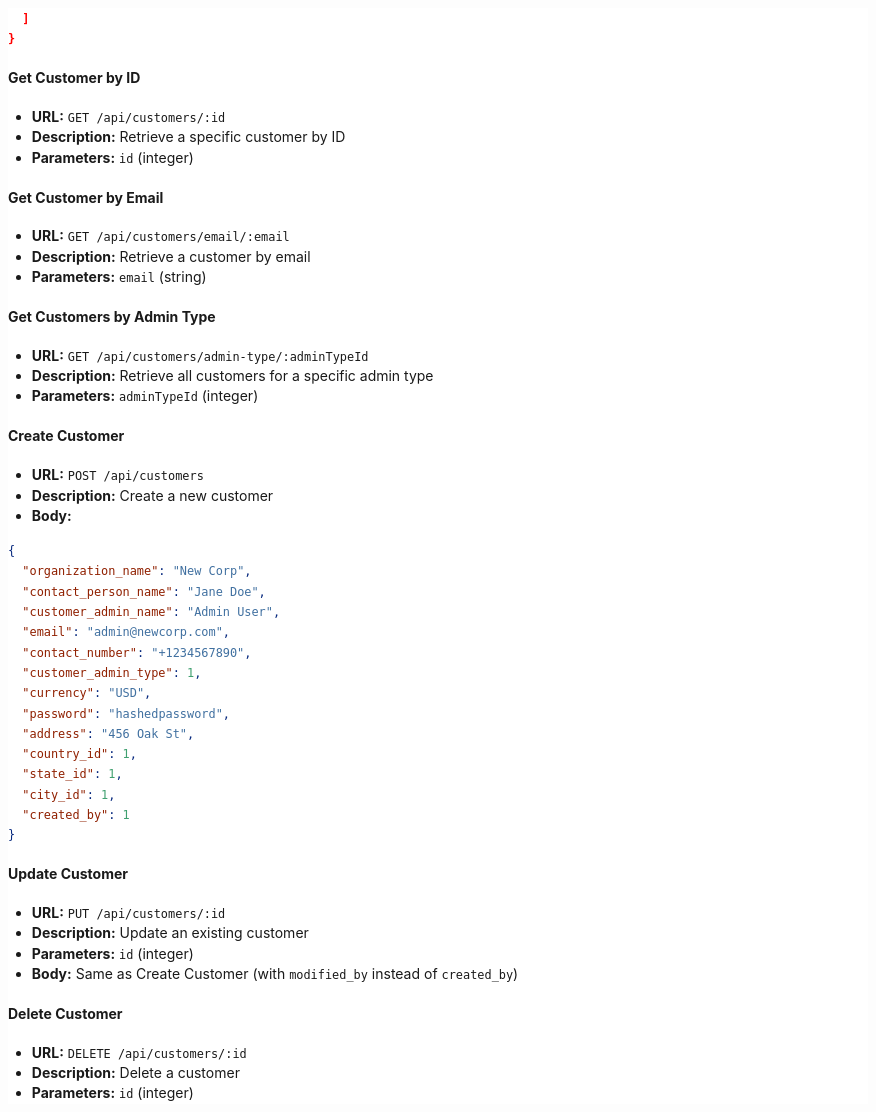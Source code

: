 ```json
  ]
}
```

#### Get Customer by ID
- **URL:** `GET /api/customers/:id`
- **Description:** Retrieve a specific customer by ID
- **Parameters:** `id` (integer)

#### Get Customer by Email
- **URL:** `GET /api/customers/email/:email`
- **Description:** Retrieve a customer by email
- **Parameters:** `email` (string)

#### Get Customers by Admin Type
- **URL:** `GET /api/customers/admin-type/:adminTypeId`
- **Description:** Retrieve all customers for a specific admin type
- **Parameters:** `adminTypeId` (integer)

#### Create Customer
- **URL:** `POST /api/customers`
- **Description:** Create a new customer
- **Body:**
```json
{
  "organization_name": "New Corp",
  "contact_person_name": "Jane Doe",
  "customer_admin_name": "Admin User",
  "email": "admin@newcorp.com",
  "contact_number": "+1234567890",
  "customer_admin_type": 1,
  "currency": "USD",
  "password": "hashedpassword",
  "address": "456 Oak St",
  "country_id": 1,
  "state_id": 1,
  "city_id": 1,
  "created_by": 1
}
```

#### Update Customer
- **URL:** `PUT /api/customers/:id`
- **Description:** Update an existing customer
- **Parameters:** `id` (integer)
- **Body:** Same as Create Customer (with `modified_by` instead of `created_by`)

#### Delete Customer
- **URL:** `DELETE /api/customers/:id`
- **Description:** Delete a customer
- **Parameters:** `id` (integer)
